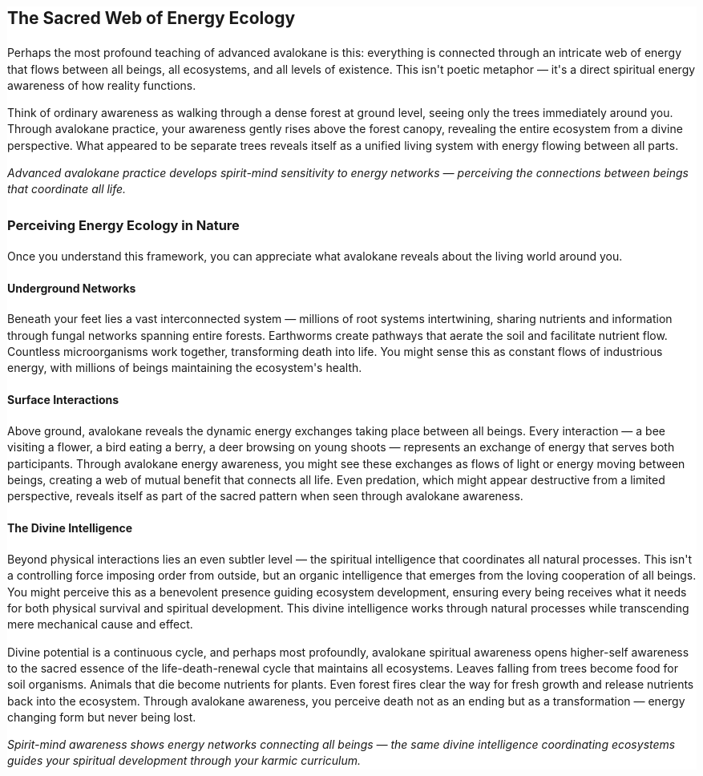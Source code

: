 ## The Sacred Web of Energy Ecology

Perhaps the most profound teaching of advanced avalokane is this: everything is connected through an intricate web of energy that flows between all beings, all ecosystems, and all levels of existence. This isn't poetic metaphor — it's a direct spiritual energy awareness of how reality functions.

Think of ordinary awareness as walking through a dense forest at ground level, seeing only the trees immediately around you. Through avalokane practice, your awareness gently rises above the forest canopy, revealing the entire ecosystem from a divine perspective. What appeared to be separate trees reveals itself as a unified living system with energy flowing between all parts.

*Advanced avalokane practice develops spirit-mind sensitivity to energy networks — perceiving the connections between beings that coordinate all life.*

### Perceiving Energy Ecology in Nature

Once you understand this framework, you can appreciate what avalokane reveals about the living world around you.

#### Underground Networks

Beneath your feet lies a vast interconnected system — millions of root systems intertwining, sharing nutrients and information through fungal networks spanning entire forests. Earthworms create pathways that aerate the soil and facilitate nutrient flow. Countless microorganisms work together, transforming death into life. You might sense this as constant flows of industrious energy, with millions of beings maintaining the ecosystem's health.

#### Surface Interactions

Above ground, avalokane reveals the dynamic energy exchanges taking place between all beings. Every interaction — a bee visiting a flower, a bird eating a berry, a deer browsing on young shoots — represents an exchange of energy that serves both participants. Through avalokane energy awareness, you might see these exchanges as flows of light or energy moving between beings, creating a web of mutual benefit that connects all life. Even predation, which might appear destructive from a limited perspective, reveals itself as part of the sacred pattern when seen through avalokane awareness.

#### The Divine Intelligence

Beyond physical interactions lies an even subtler level — the spiritual intelligence that coordinates all natural processes. This isn't a controlling force imposing order from outside, but an organic intelligence that emerges from the loving cooperation of all beings. You might perceive this as a benevolent presence guiding ecosystem development, ensuring every being receives what it needs for both physical survival and spiritual development. This divine intelligence works through natural processes while transcending mere mechanical cause and effect.

Divine potential is a continuous cycle, and perhaps most profoundly, avalokane spiritual awareness opens higher-self awareness to the sacred essence of the life-death-renewal cycle that maintains all ecosystems. Leaves falling from trees become food for soil organisms. Animals that die become nutrients for plants. Even forest fires clear the way for fresh growth and release nutrients back into the ecosystem. Through avalokane awareness, you perceive death not as an ending but as a transformation — energy changing form but never being lost.

*Spirit-mind awareness shows energy networks connecting all beings — the same divine intelligence coordinating ecosystems guides your spiritual development through your karmic curriculum.*
